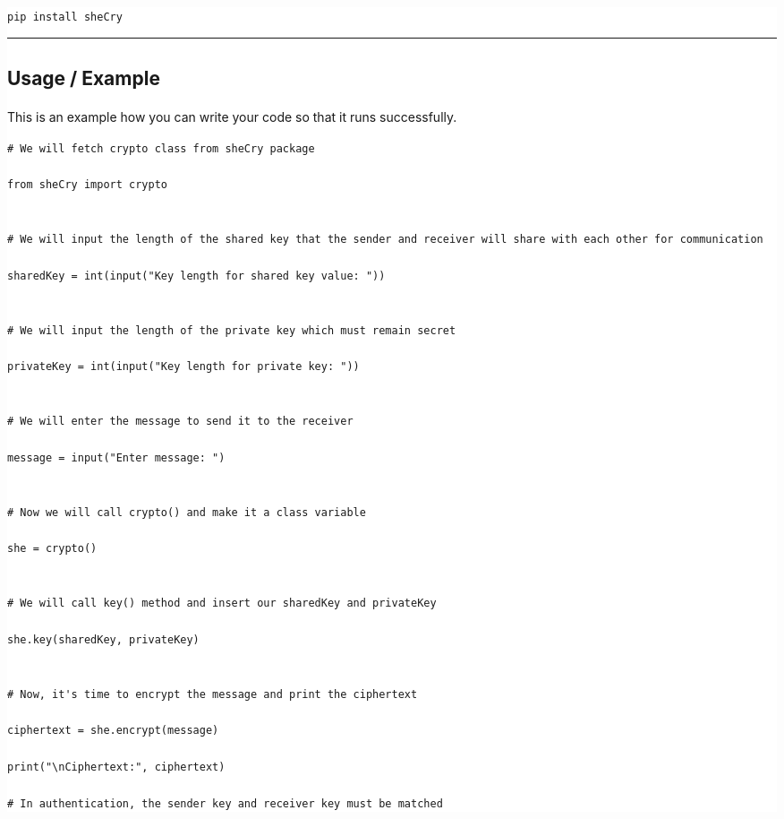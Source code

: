     pip install sheCry

----------------------------
**Usage / Example**
----------------------------
This is an example how you can write your code so that it runs successfully.

    # We will fetch crypto class from sheCry package

    from sheCry import crypto

    
    # We will input the length of the shared key that the sender and receiver will share with each other for communication

    sharedKey = int(input("Key length for shared key value: "))

    
    # We will input the length of the private key which must remain secret

    privateKey = int(input("Key length for private key: "))

    
    # We will enter the message to send it to the receiver

    message = input("Enter message: ")
    

    # Now we will call crypto() and make it a class variable

    she = crypto()
    

    # We will call key() method and insert our sharedKey and privateKey

    she.key(sharedKey, privateKey)
    

    # Now, it's time to encrypt the message and print the ciphertext

    ciphertext = she.encrypt(message)

    print("\nCiphertext:", ciphertext)

    # In authentication, the sender key and receiver key must be matched
